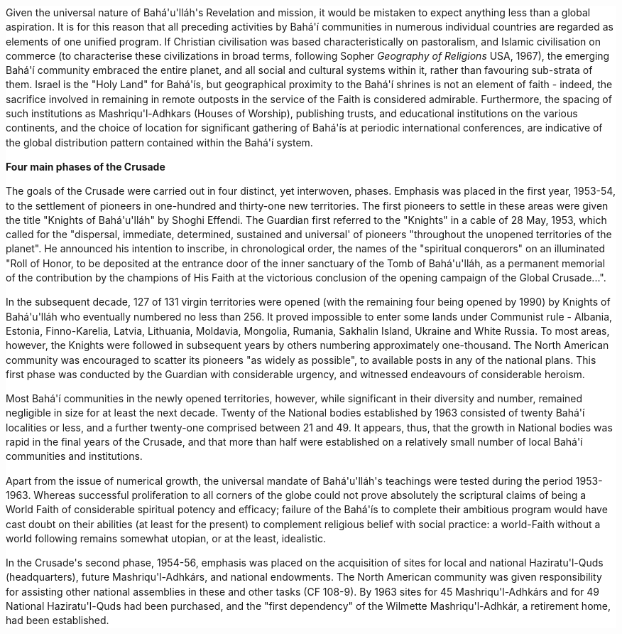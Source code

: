 Given the universal nature of Bahá'u'lláh's Revelation and mission, it would be mistaken to expect anything less than a global aspiration. It is for this reason that all preceding activities by Bahá'í communities in numerous individual countries are regarded as elements of one unified program. If Christian civilisation was based characteristically on pastoralism, and Islamic civilisation on commerce (to characterise these civilizations in broad terms, following Sopher _Geography of Religions_ USA, 1967), the emerging Bahá'í community embraced the entire planet, and all social and cultural systems within it, rather than favouring sub-strata of them. Israel is the "Holy Land" for Bahá'ís, but geographical proximity to the Bahá'í shrines is not an element of faith - indeed, the sacrifice involved in remaining in remote outposts in the service of the Faith is considered admirable. Furthermore, the spacing of such institutions as Mashriqu'l-Adhkars (Houses of Worship), publishing trusts, and educational institutions on the various continents, and the choice of location for significant gathering of Bahá'ís at periodic international conferences, are indicative of the global distribution pattern contained within the Bahá'í system.

**Four main phases of the Crusade**

The goals of the Crusade were carried out in four distinct, yet interwoven, phases. Emphasis was placed in the first year, 1953-54, to the settlement of pioneers in one-hundred and thirty-one new territories. The first pioneers to settle in these areas were given the title "Knights of Bahá'u'lláh" by Shoghi Effendi. The Guardian first referred to the "Knights" in a cable of 28 May, 1953, which called for the "dispersal, immediate, determined, sustained and universal' of pioneers "throughout the unopened territories of the planet". He announced his intention to inscribe, in chronological order, the names of the "spiritual conquerors" on an illuminated "Roll of Honor, to be deposited at the entrance door of the inner sanctuary of the Tomb of Bahá'u'lláh, as a permanent memorial of the contribution by the champions of His Faith at the victorious conclusion of the opening campaign of the Global Crusade...".

In the subsequent decade, 127 of 131 virgin territories were opened (with the remaining four being opened by 1990) by Knights of Bahá'u'lláh who eventually numbered no less than 256. It proved impossible to enter some lands under Communist rule - Albania, Estonia, Finno-Karelia, Latvia, Lithuania, Moldavia, Mongolia, Rumania, Sakhalin Island, Ukraine and White Russia. To most areas, however, the Knights were followed in subsequent years by others numbering approximately one-thousand. The North American community was encouraged to scatter its pioneers "as widely as possible", to available posts in any of the national plans. This first phase was conducted by the Guardian with considerable urgency, and witnessed endeavours of considerable heroism.

Most Bahá'í communities in the newly opened territories, however, while significant in their diversity and number, remained negligible in size for at least the next decade. Twenty of the National bodies established by 1963 consisted of twenty Bahá'í localities or less, and a further twenty-one comprised between 21 and 49. It appears, thus, that the growth in National bodies was rapid in the final years of the Crusade, and that more than half were established on a relatively small number of local Bahá'í communities and institutions.

Apart from the issue of numerical growth, the universal mandate of Bahá'u'lláh's teachings were tested during the period 1953-1963. Whereas successful proliferation to all corners of the globe could not prove absolutely the scriptural claims of being a World Faith of considerable spiritual potency and efficacy; failure of the Bahá'ís to complete their ambitious program would have cast doubt on their abilities (at least for the present) to complement religious belief with social practice: a world-Faith without a world following remains somewhat utopian, or at the least, idealistic.

In the Crusade's second phase, 1954-56, emphasis was placed on the acquisition of sites for local and national Haziratu'l-Quds (headquarters), future Mashriqu'l-Adhkárs, and national endowments. The North American community was given responsibility for assisting other national assemblies in these and other tasks (CF 108-9). By 1963 sites for 45 Mashriqu'l-Adhkárs and for 49 National Haziratu'l-Quds had been purchased, and the "first dependency" of the Wilmette Mashriqu'l-Adhkár, a retirement home, had been established.

